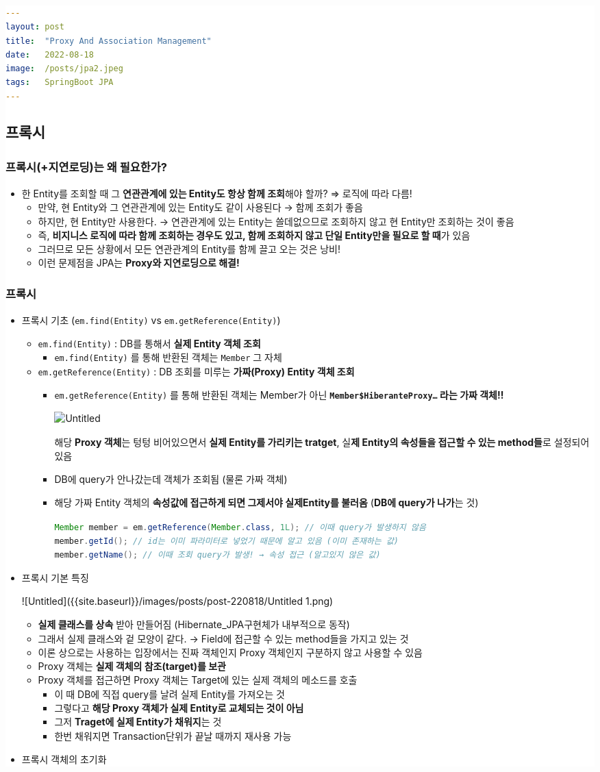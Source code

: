 ```yaml
---
layout: post
title:  "Proxy And Association Management"
date:   2022-08-18
image:  /posts/jpa2.jpeg
tags:   SpringBoot JPA
---
```


## 프록시

### 프록시(+지연로딩)는 왜 필요한가?

- 한 Entity를 조회할 때 그 **연관관계에 있는 Entity도 항상 함께 조회**해야 할까? ⇒ 로직에 따라 다름!
    - 만약, 현 Entity와 그 연관관계에 있는 Entity도 같이 사용된다 → 함께 조회가 좋음
    - 하지만, 현 Entity만 사용한다. → 연관관계에 있는 Entity는 쓸데없으므로 조회하지 않고 현 Entity만 조회하는 것이 좋음
    - 즉, **비지니스 로직에 따라 함께 조회하는 경우도 있고, 함께 조회하지 않고 단일 Entity만을 필요로 할 때**가 있음
    - 그러므로 모든 상황에서 모든 연관관계의 Entity를 함께 끌고 오는 것은 낭비!
    - 이런 문제점을 JPA는 **Proxy와 지연로딩으로 해결!**

### 프록시

- 프록시 기초 (`em.find(Entity)` vs `em.getReference(Entity)`)
    - `em.find(Entity)` : DB를 통해서 **실제 Entity 객체 조회**
        - `em.find(Entity)` 를 통해 반환된 객체는 `Member` 그 자체
    - `em.getReference(Entity)` : DB 조회를 미루는 **가짜(Proxy) Entity 객체 조회**
        - `em.getReference(Entity)` 를 통해 반환된 객체는 Member가 아닌 **`Member$HiberanteProxy…` 라는 가짜 객체!!**

          ![Untitled]({{site.baseurl}}/images/posts/post-220818/Untitled.png)
            
            해당 **Proxy 객체**는 텅텅 비어있으면서 **실제 Entity를 가리키는 tratget**, 실**제 Entity의 속성들을 접근할 수 있는 method들**로 설정되어 있음
            
        - DB에 query가 안나갔는데 객체가 조회됨 (물론 가짜 객체)
        - 해당 가짜 Entity 객체의 **속성값에 접근하게 되면 그제서야 실제Entity를 불러옴** (**DB에 query가 나가**는 것)
            
            ```java
            Member member = em.getReference(Member.class, 1L); // 이때 query가 발생하지 않음
            member.getId(); // id는 이미 파라미터로 넣었기 때문에 알고 있음 (이미 존재하는 값)
            member.getName(); // 이때 조회 query가 발생! → 속성 접근 (알고있지 않은 값)
            ```
            
- 프록시 기본 특징

  ![Untitled]({{site.baseurl}}/images/posts/post-220818/Untitled 1.png)
    
    - **실제 클래스를 상속** 받아 만들어짐 (Hibernate_JPA구현체가 내부적으로 동작)
    - 그래서 실제 클래스와 겉 모양이 같다. → Field에 접근할 수 있는 method들을 가지고 있는 것
    - 이론 상으로는 사용하는 입장에서는 진짜 객체인지 Proxy 객체인지 구분하지 않고 사용할 수 있음
    - Proxy 객체는 **실제 객체의 참조(target)를 보관**
    - Proxy 객체를 접근하면 Proxy 객체는 Target에 있는 실제 객체의 메소드를 호출
        - 이 때 DB에 직접 query를 날려 실제 Entity를 가져오는 것
        - 그렇다고 **해당 Proxy 객체가 실제 Entity로 교체되는 것이 아님**
        - 그저 **Traget에 실제 Entity가 채워지**는 것
        - 한번 채워지면 Transaction단위가 끝날 때까지 재사용 가능
- 프록시 객체의 초기화
    
